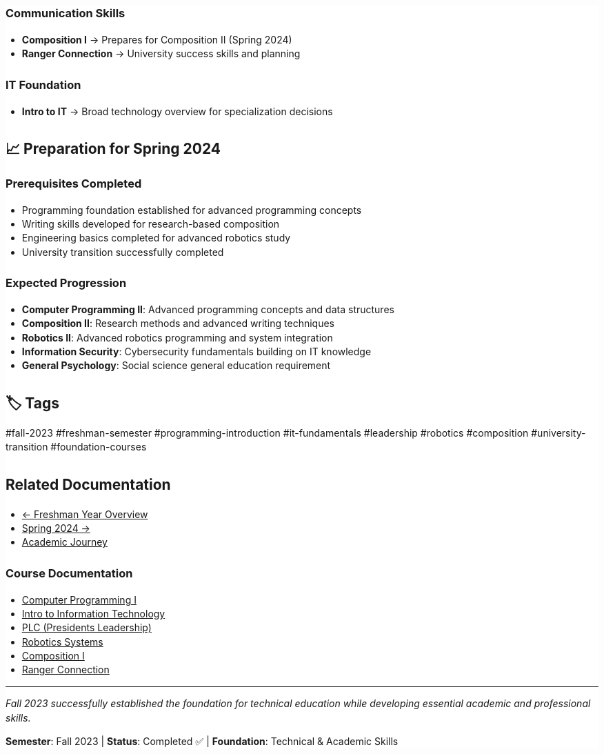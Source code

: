 ### Communication Skills
- **Composition I** → Prepares for Composition II (Spring 2024)
- **Ranger Connection** → University success skills and planning

### IT Foundation
- **Intro to IT** → Broad technology overview for specialization decisions

## 📈 Preparation for Spring 2024

### Prerequisites Completed
- Programming foundation established for advanced programming concepts
- Writing skills developed for research-based composition
- Engineering basics completed for advanced robotics study
- University transition successfully completed

### Expected Progression
- **Computer Programming II**: Advanced programming concepts and data structures
- **Composition II**: Research methods and advanced writing techniques
- **Robotics II**: Advanced robotics programming and system integration
- **Information Security**: Cybersecurity fundamentals building on IT knowledge
- **General Psychology**: Social science general education requirement

## 🏷️ Tags
#fall-2023 #freshman-semester #programming-introduction #it-fundamentals #leadership #robotics #composition #university-transition #foundation-courses

## Related Documentation
- [← Freshman Year Overview](../README.md)
- [Spring 2024 →](../spring2024/README.md)
- [Academic Journey](../../README.md)

### Course Documentation
- [Computer Programming I](./Computer-Programming-I.md)
- [Intro to Information Technology](./Intro-to-IT.md)
- [PLC (Presidents Leadership)](./PLC.md)
- [Robotics Systems](./Robotics.md)
- [Composition I](./Composition-I.md)
- [Ranger Connection](./Ranger-Connection.md)

---

*Fall 2023 successfully established the foundation for technical education while developing essential academic and professional skills.*

**Semester**: Fall 2023 | **Status**: Completed ✅ | **Foundation**: Technical & Academic Skills
